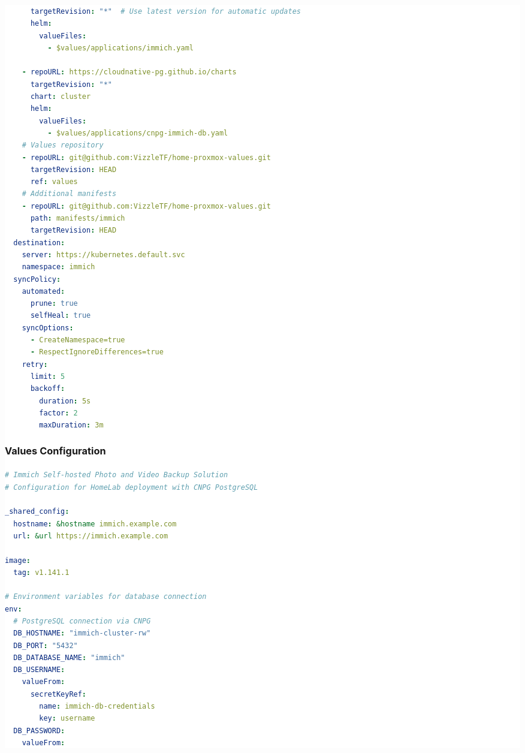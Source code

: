 ```yaml
      targetRevision: "*"  # Use latest version for automatic updates
      helm:
        valueFiles:
          - $values/applications/immich.yaml

    - repoURL: https://cloudnative-pg.github.io/charts
      targetRevision: "*"
      chart: cluster
      helm:
        valueFiles:
          - $values/applications/cnpg-immich-db.yaml
    # Values repository
    - repoURL: git@github.com:VizzleTF/home-proxmox-values.git
      targetRevision: HEAD
      ref: values
    # Additional manifests
    - repoURL: git@github.com:VizzleTF/home-proxmox-values.git
      path: manifests/immich
      targetRevision: HEAD
  destination:
    server: https://kubernetes.default.svc
    namespace: immich
  syncPolicy:
    automated:
      prune: true
      selfHeal: true
    syncOptions:
      - CreateNamespace=true
      - RespectIgnoreDifferences=true
    retry:
      limit: 5
      backoff:
        duration: 5s
        factor: 2
        maxDuration: 3m
```

### Values Configuration

```yaml
# Immich Self-hosted Photo and Video Backup Solution
# Configuration for HomeLab deployment with CNPG PostgreSQL

_shared_config:
  hostname: &hostname immich.example.com
  url: &url https://immich.example.com

image:
  tag: v1.141.1
  
# Environment variables for database connection
env:
  # PostgreSQL connection via CNPG
  DB_HOSTNAME: "immich-cluster-rw"
  DB_PORT: "5432"
  DB_DATABASE_NAME: "immich"
  DB_USERNAME:
    valueFrom:
      secretKeyRef:
        name: immich-db-credentials
        key: username
  DB_PASSWORD:
    valueFrom:
```
